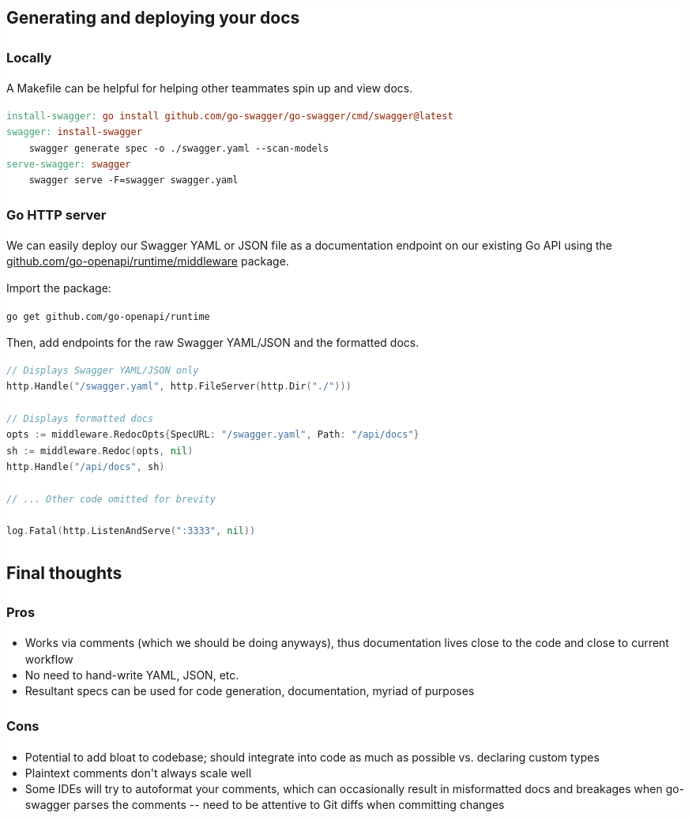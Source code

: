<a id="generation-and-deployment"></a>
## Generating and deploying your docs
### Locally
A Makefile can be helpful for helping other teammates spin up and view docs.
```Makefile
install-swagger: go install github.com/go-swagger/go-swagger/cmd/swagger@latest
swagger: install-swagger
	swagger generate spec -o ./swagger.yaml --scan-models
serve-swagger: swagger
	swagger serve -F=swagger swagger.yaml
```

### Go HTTP server

We can easily deploy our Swagger YAML or JSON file as a documentation endpoint on our existing Go API using the [github.com/go-openapi/runtime/middleware](github.com/go-openapi/runtime/middleware) package.

Import the package:
```
go get github.com/go-openapi/runtime
```

Then, add endpoints for the raw Swagger YAML/JSON and the formatted docs.
```go
// Displays Swagger YAML/JSON only
http.Handle("/swagger.yaml", http.FileServer(http.Dir("./")))

// Displays formatted docs
opts := middleware.RedocOpts{SpecURL: "/swagger.yaml", Path: "/api/docs"}
sh := middleware.Redoc(opts, nil)
http.Handle("/api/docs", sh)

// ... Other code omitted for brevity

log.Fatal(http.ListenAndServe(":3333", nil))
```

## Final thoughts
### Pros
- Works via comments (which we should be doing anyways), thus documentation lives close to the code and close to current workflow
- No need to hand-write YAML, JSON, etc.
- Resultant specs can be used for code generation, documentation, myriad of purposes

### Cons
- Potential to add bloat to codebase; should integrate into code as much as possible vs. declaring custom types
- Plaintext comments don't always scale well
- Some IDEs will try to autoformat your comments, which can occasionally result in misformatted docs and breakages when go-swagger parses the comments -- need to be attentive to Git diffs when committing changes